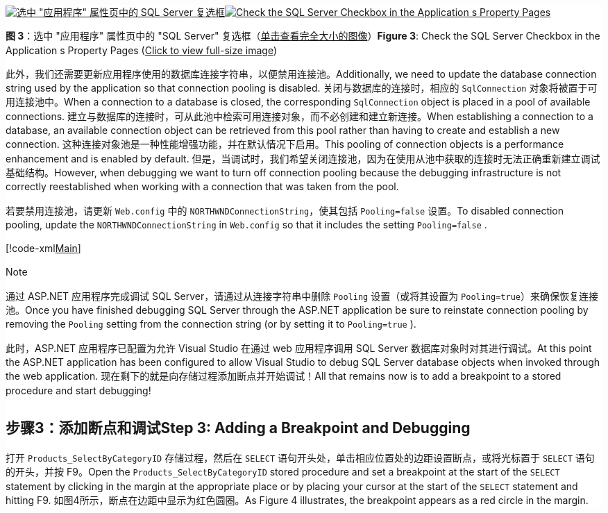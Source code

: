 <span data-ttu-id="c85c7-176">[![选中 "应用程序" 属性页中的 SQL Server 复选框](debugging-stored-procedures-vb/_static/image6.png)](debugging-stored-procedures-vb/_static/image5.png)</span><span class="sxs-lookup"><span data-stu-id="c85c7-176">[![Check the SQL Server Checkbox in the Application s Property Pages](debugging-stored-procedures-vb/_static/image6.png)](debugging-stored-procedures-vb/_static/image5.png)</span></span>

<span data-ttu-id="c85c7-177">**图 3**：选中 "应用程序" 属性页中的 "SQL Server" 复选框（[单击查看完全大小的图像](debugging-stored-procedures-vb/_static/image7.png)）</span><span class="sxs-lookup"><span data-stu-id="c85c7-177">**Figure 3**: Check the SQL Server Checkbox in the Application s Property Pages ([Click to view full-size image](debugging-stored-procedures-vb/_static/image7.png))</span></span>

<span data-ttu-id="c85c7-178">此外，我们还需要更新应用程序使用的数据库连接字符串，以便禁用连接池。</span><span class="sxs-lookup"><span data-stu-id="c85c7-178">Additionally, we need to update the database connection string used by the application so that connection pooling is disabled.</span></span> <span data-ttu-id="c85c7-179">关闭与数据库的连接时，相应的 `SqlConnection` 对象将被置于可用连接池中。</span><span class="sxs-lookup"><span data-stu-id="c85c7-179">When a connection to a database is closed, the corresponding `SqlConnection` object is placed in a pool of available connections.</span></span> <span data-ttu-id="c85c7-180">建立与数据库的连接时，可从此池中检索可用连接对象，而不必创建和建立新连接。</span><span class="sxs-lookup"><span data-stu-id="c85c7-180">When establishing a connection to a database, an available connection object can be retrieved from this pool rather than having to create and establish a new connection.</span></span> <span data-ttu-id="c85c7-181">这种连接对象池是一种性能增强功能，并在默认情况下启用。</span><span class="sxs-lookup"><span data-stu-id="c85c7-181">This pooling of connection objects is a performance enhancement and is enabled by default.</span></span> <span data-ttu-id="c85c7-182">但是，当调试时，我们希望关闭连接池，因为在使用从池中获取的连接时无法正确重新建立调试基础结构。</span><span class="sxs-lookup"><span data-stu-id="c85c7-182">However, when debugging we want to turn off connection pooling because the debugging infrastructure is not correctly reestablished when working with a connection that was taken from the pool.</span></span>

<span data-ttu-id="c85c7-183">若要禁用连接池，请更新 `Web.config` 中的 `NORTHWNDConnectionString`，使其包括 `Pooling=false` 设置。</span><span class="sxs-lookup"><span data-stu-id="c85c7-183">To disabled connection pooling, update the `NORTHWNDConnectionString` in `Web.config` so that it includes the setting `Pooling=false` .</span></span>

[!code-xml[Main](debugging-stored-procedures-vb/samples/sample1.xml)]

> [!NOTE]
> <span data-ttu-id="c85c7-184">通过 ASP.NET 应用程序完成调试 SQL Server，请通过从连接字符串中删除 `Pooling` 设置（或将其设置为 `Pooling=true`）来确保恢复连接池。</span><span class="sxs-lookup"><span data-stu-id="c85c7-184">Once you have finished debugging SQL Server through the ASP.NET application be sure to reinstate connection pooling by removing the `Pooling` setting from the connection string (or by setting it to `Pooling=true` ).</span></span>

<span data-ttu-id="c85c7-185">此时，ASP.NET 应用程序已配置为允许 Visual Studio 在通过 web 应用程序调用 SQL Server 数据库对象时对其进行调试。</span><span class="sxs-lookup"><span data-stu-id="c85c7-185">At this point the ASP.NET application has been configured to allow Visual Studio to debug SQL Server database objects when invoked through the web application.</span></span> <span data-ttu-id="c85c7-186">现在剩下的就是向存储过程添加断点并开始调试！</span><span class="sxs-lookup"><span data-stu-id="c85c7-186">All that remains now is to add a breakpoint to a stored procedure and start debugging!</span></span>

## <a name="step-3-adding-a-breakpoint-and-debugging"></a><span data-ttu-id="c85c7-187">步骤3：添加断点和调试</span><span class="sxs-lookup"><span data-stu-id="c85c7-187">Step 3: Adding a Breakpoint and Debugging</span></span>

<span data-ttu-id="c85c7-188">打开 `Products_SelectByCategoryID` 存储过程，然后在 `SELECT` 语句开头处，单击相应位置处的边距设置断点，或将光标置于 `SELECT` 语句的开头，并按 F9。</span><span class="sxs-lookup"><span data-stu-id="c85c7-188">Open the `Products_SelectByCategoryID` stored procedure and set a breakpoint at the start of the `SELECT` statement by clicking in the margin at the appropriate place or by placing your cursor at the start of the `SELECT` statement and hitting F9.</span></span> <span data-ttu-id="c85c7-189">如图4所示，断点在边距中显示为红色圆圈。</span><span class="sxs-lookup"><span data-stu-id="c85c7-189">As Figure 4 illustrates, the breakpoint appears as a red circle in the margin.</span></span>
